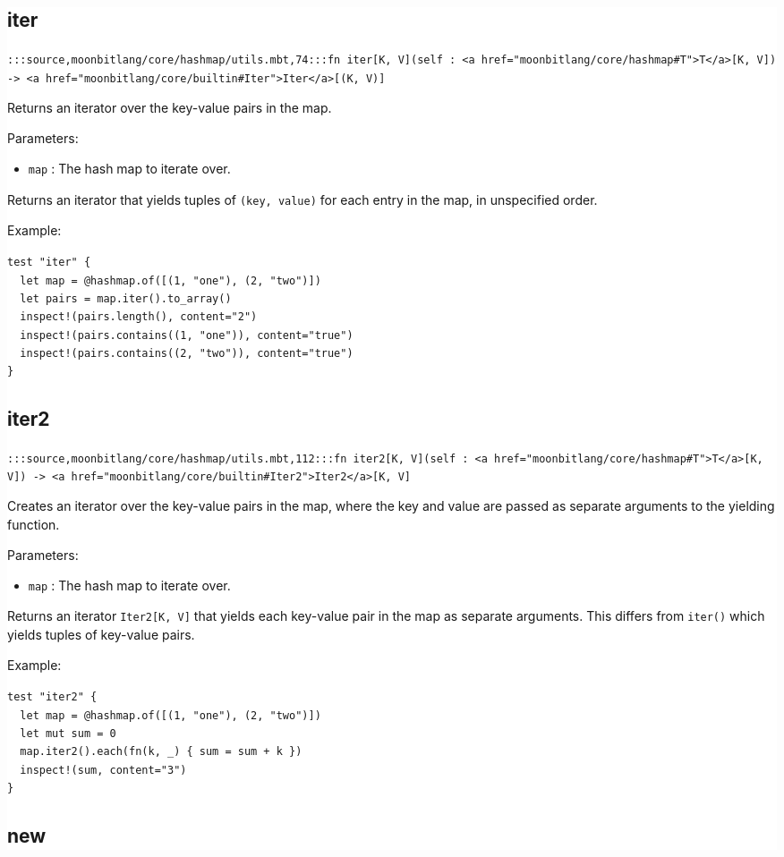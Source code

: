 ## iter

```moonbit
:::source,moonbitlang/core/hashmap/utils.mbt,74:::fn iter[K, V](self : <a href="moonbitlang/core/hashmap#T">T</a>[K, V]) -> <a href="moonbitlang/core/builtin#Iter">Iter</a>[(K, V)]
```

 Returns an iterator over the key-value pairs in the map.

 Parameters:

 * `map` : The hash map to iterate over.

 Returns an iterator that yields tuples of `(key, value)` for each entry in
the map, in unspecified order.

 Example:

 ```moonbit
 test "iter" {
   let map = @hashmap.of([(1, "one"), (2, "two")])
   let pairs = map.iter().to_array()
   inspect!(pairs.length(), content="2")
   inspect!(pairs.contains((1, "one")), content="true")
   inspect!(pairs.contains((2, "two")), content="true")
 }
 ```

## iter2

```moonbit
:::source,moonbitlang/core/hashmap/utils.mbt,112:::fn iter2[K, V](self : <a href="moonbitlang/core/hashmap#T">T</a>[K, V]) -> <a href="moonbitlang/core/builtin#Iter2">Iter2</a>[K, V]
```

 Creates an iterator over the key-value pairs in the map, where the key and
value are passed as separate arguments to the yielding function.

 Parameters:

 * `map` : The hash map to iterate over.

 Returns an iterator `Iter2[K, V]` that yields each key-value pair in the map
as separate arguments. This differs from `iter()` which yields tuples of
key-value pairs.

 Example:

 ```moonbit
 test "iter2" {
   let map = @hashmap.of([(1, "one"), (2, "two")])
   let mut sum = 0
   map.iter2().each(fn(k, _) { sum = sum + k })
   inspect!(sum, content="3")
 }
 ```

## new
